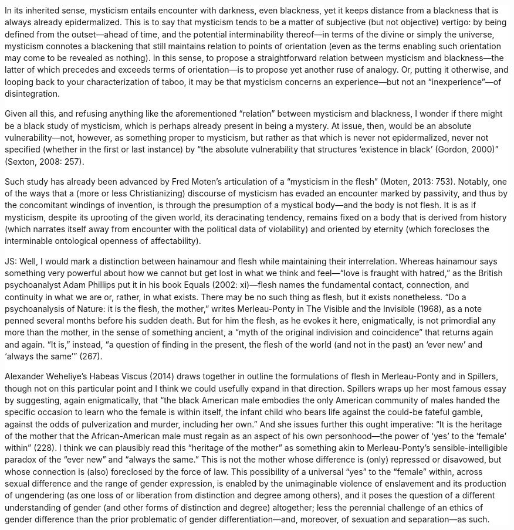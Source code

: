 In its inherited sense, mysticism entails encounter with darkness, even blackness, yet it keeps distance from a blackness that is always already epidermalized. This is to say that mysticism tends to be a matter of subjective (but not objective) vertigo: by being defined from the outset—ahead of time, and the potential interminability thereof—in terms of the divine or simply the universe, mysticism connotes a blackening that still maintains relation to points of orientation (even as the terms enabling such orientation may come to be revealed as nothing). In this sense, to propose a straightforward relation between mysticism and blackness—the latter of which precedes and exceeds terms of orientation—is to propose yet another ruse of analogy. Or, putting it otherwise, and looping back to your characterization of taboo, it may be that mysticism concerns an experience—but not an “inexperience”—of disintegration.

Given all this, and refusing anything like the aforementioned “relation” between mysticism and blackness, I wonder if there might be a black study of mysticism, which is perhaps already present in being a mystery. At issue, then, would be an absolute vulnerability—not, however, as something proper to mysticism, but rather as that which is never not epidermalized, never not specified (whether in the first or last instance) by “the absolute vulnerability that structures ‘existence in black’ (Gordon, 2000)” (Sexton, 2008: 257).

Such study has already been advanced by Fred Moten’s articulation of a “mysticism in the flesh” (Moten, 2013: 753). Notably, one of the ways that a (more or less Christianizing) discourse of mysticism has evaded an encounter marked by passivity, and thus by the concomitant windings of invention, is through the presumption of a mystical body—and the body is not flesh. It is as if mysticism, despite its uprooting of the given world, its deracinating tendency, remains fixed on a body that is derived from history (which narrates itself away from encounter with the political data of violability) and oriented by eternity (which forecloses the interminable ontological openness of affectability).

JS: Well, I would mark a distinction between hainamour and flesh while maintaining their interrelation. Whereas hainamour says something very powerful about how we cannot but get lost in what we think and feel—“love is fraught with hatred,” as the British psychoanalyst Adam Phillips put it in his book Equals (2002: xi)—flesh names the fundamental contact, connection, and continuity in what we are or, rather, in what exists. There may be no such thing as flesh, but it exists nonetheless. “Do a psychoanalysis of Nature: it is the flesh, the mother,” writes Merleau-Ponty in The Visible and the Invisible (1968), as a note penned several months before his sudden death. But for him the flesh, as he evokes it here, enigmatically, is not primordial any more than the mother, in the sense of something ancient, a “myth of the original indivision and coincidence” that returns again and again. “It is,” instead, “a question of finding in the present, the flesh of the world (and not in the past) an ‘ever new’ and ‘always the same’” (267).

Alexander Weheliye’s Habeas Viscus (2014) draws together in outline the formulations of flesh in Merleau-Ponty and in Spillers, though not on this particular point and I think we could usefully expand in that direction. Spillers wraps up her most famous essay by suggesting, again enigmatically, that “the black American male embodies the only American community of males handed the specific occasion to learn who the female is within itself, the infant child who bears life against the could-be fateful gamble, against the odds of pulverization and murder, including her own.” And she issues further this ought imperative: “It is the heritage of the mother that the African-American male must regain as an aspect of his own personhood—the power of ‘yes’ to the ‘female’ within” (228). I think we can plausibly read this “heritage of the mother” as something akin to Merleau-Ponty’s sensible-intelligible paradox of the “ever new” and “always the same.” This is not the mother whose difference is (only) repressed or disavowed, but whose connection is (also) foreclosed by the force of law. This possibility of a universal “yes” to the “female” within, across sexual difference and the range of gender expression, is enabled by the unimaginable violence of enslavement and its production of ungendering (as one loss of or liberation from distinction and degree among others), and it poses the question of a different understanding of gender (and other forms of distinction and degree) altogether; less the perennial challenge of an ethics of gender difference than the prior problematic of gender differentiation—and, moreover, of sexuation and separation—as such.

